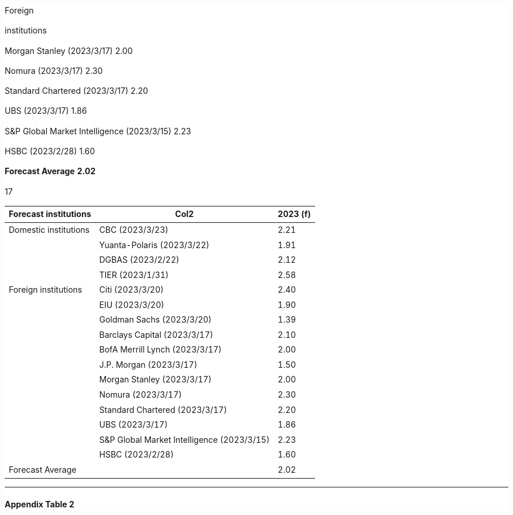 Foreign

institutions

Morgan Stanley (2023/3/17) 2.00

Nomura (2023/3/17) 2.30

Standard Chartered (2023/3/17) 2.20

UBS (2023/3/17) 1.86

S&P Global Market Intelligence (2023/3/15) 2.23

HSBC (2023/2/28) 1.60

**Forecast Average** **2.02**

17

|Forecast institutions|Col2|2023 (f)|
|---|---|---|
|Domestic institutions|CBC (2023/3/23)|2.21|
||Yuanta-Polaris (2023/3/22)|1.91|
||DGBAS (2023/2/22)|2.12|
||TIER (2023/1/31)|2.58|
|Foreign institutions|Citi (2023/3/20)|2.40|
||EIU (2023/3/20)|1.90|
||Goldman Sachs (2023/3/20)|1.39|
||Barclays Capital (2023/3/17)|2.10|
||BofA Merrill Lynch (2023/3/17)|2.00|
||J.P. Morgan (2023/3/17)|1.50|
||Morgan Stanley (2023/3/17)|2.00|
||Nomura (2023/3/17)|2.30|
||Standard Chartered (2023/3/17)|2.20|
||UBS (2023/3/17)|1.86|
||S&P Global Market Intelligence (2023/3/15)|2.23|
||HSBC (2023/2/28)|1.60|
|Forecast Average||2.02|


-----

#### Appendix Table 2
